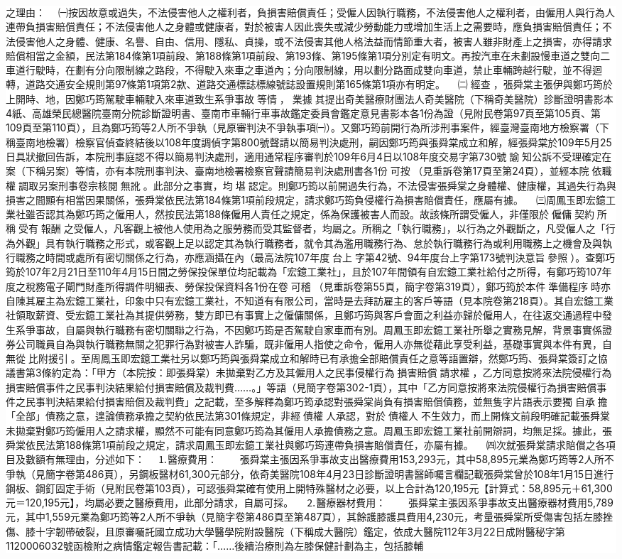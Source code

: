 之理由：
　㈠按因故意或過失，不法侵害他人之權利者，負損害賠償責任；受僱人因執行職務，不法侵害他人之權利者，由僱用人與行為人連帶負損害賠償責任；不法侵害他人之身體或健康者，對於被害人因此喪失或減少勞動能力或增加生活上之需要時，應負損害賠償責任；不法侵害他人之身體、健康、名譽、自由、信用、隱私、貞操，或不法侵害其他人格法益而情節重大者，被害人雖非財產上之損害，亦得請求賠償相當之金額，民法第184條第1項前段、第188條第1項前段、第193條、第195條第1項分別定有明文。再按汽車在未劃設慢車道之雙向二車道行駛時，在劃有分向限制線之路段，不得駛入來車之車道內；分向限制線，用以劃分路面成雙向車道，禁止車輛跨越行駛，並不得迴轉，道路交通安全規則第97條第1項第2款、道路交通標誌標線號誌設置規則第165條第1項亦有明定。
　㈡
經查
，張舜棠主張伊與鄭巧筠於上開時、地，因鄭巧筠駕駛車輛駛入來車道致生系爭事故
等情
，
業據
其提出奇美醫療財團法人奇美醫院（下稱奇美醫院）診斷證明書影本4紙、高雄榮民總醫院臺南分院診斷證明書、臺南市車輛行車事故鑑定委員會鑑定意見書影本各1份為證（見附民卷第97頁至第105頁、第109頁至第110頁），且為鄭巧筠等2人所不爭執（見原審判決不爭執事項㈠）。又鄭巧筠前開行為所涉刑事案件，經臺灣臺南地方檢察署（下稱臺南地檢署）檢察官偵查終結後以108年度調偵字第800號聲請以簡易判決處刑，嗣因鄭巧筠與張舜棠成立和解，經張舜棠於109年5月25日具狀撤回告訴，本院刑事庭認不得以簡易判決處刑，適用通常程序審判於109年6月4日以108年度交易字第730號
諭
知公訴不受理確定在案（下稱另案）等情，亦有本院刑事判決、臺南地檢署檢察官聲請簡易判決處刑書各1份
可按
（見重訴卷第17頁至第24頁），並經本院
依職權
調取另案刑事卷宗核閱
無訛
。此部分之事實，均
堪
認定。則鄭巧筠以前開過失行為，不法侵害張舜棠之身體權、健康權，其過失行為與損害之間顯有相當因果關係，張舜棠依民法第184條第1項前段規定，請求鄭巧筠負侵權行為損害賠償責任，應屬有據。
　㈢周鳳玉即宏鐿工業社雖否認其為鄭巧筠之僱用人，然按民法第188條僱用人責任之規定，係為保護被害人而設。故該條所謂受僱人，非僅限於
僱傭
契約
所稱
受有
報酬
之受僱人，凡客觀上被他人使用為之服勞務而受其監督者，均屬之。所稱之「執行職務」，以行為之外觀斷之，凡受僱人之「行為外觀」具有執行職務之形式，或客觀上足以認定其為執行職務者，就令其為濫用職務行為、怠於執行職務行為或利用職務上之機會及與執行職務之時間或處所有密切關係之行為，亦應涵攝在內（最高法院107年度
台上
字第42號、94年度台上字第173號判決意旨
參照
）。查鄭巧筠於107年2月21日至110年4月15日間之勞保投保單位均記載為「宏鐿工業社」，且於107年間領有自宏鐿工業社給付之所得，有鄭巧筠107年度之稅務電子閘門財產所得調件明細表、勞保投保資料各1份在卷
可稽
（見重訴卷第55頁，簡字卷第319頁），鄭巧筠於本件
準備程序
時亦自陳其雇主為宏鐿工業社，印象中只有宏鐿工業社，不知道有有限公司，當時是去拜訪雇主的客戶等語（見本院卷第218頁）。其自宏鐿工業社領取薪資、受宏鐿工業社為其提供勞務，雙方即已有事實上之僱傭關係，且鄭巧筠與客戶會面之利益亦歸於僱用人，在往返交通過程中發生系爭事故，自屬與執行職務有密切關聯之行為，不因鄭巧筠是否駕駛自家車而有別。周鳳玉即宏鐿工業社所舉之實務見解，背景事實係證券公司職員自為與執行職務無關之犯罪行為對被害人詐騙，既非僱用人指使之命令，僱用人亦無從藉此享受利益，基礎事實與本件有異，自無從
比附援引
。至周鳳玉即宏鐿工業社另以鄭巧筠與張舜棠成立和解時已有承擔全部賠償責任之意等語置辯，然鄭巧筠、張舜棠簽訂之協議書第3條約定為：「甲方（本院按：即張舜棠）未拋棄對乙方及其僱用人之民事侵權行為
損害賠償
請求權
，乙方同意按將來法院侵權行為損害賠償事件之民事判決結果給付損害賠償及裁判費……。」等語（見簡字卷第302-1頁），其中「乙方同意按將來法院侵權行為損害賠償事件之民事判決結果給付損害賠償及裁判費」之記載，至多解釋為鄭巧筠承認對張舜棠尚負有損害賠償債務，並無隻字片語表示要獨
自承
擔「全部」債務之意，遑論債務承擔之契約依民法第301條規定，非經
債權
人承認，對於
債權人
不生效力，而上開條文前段明確記載張舜棠未拋棄對鄭巧筠僱用人之請求權，顯然不可能有同意鄭巧筠為其僱用人承擔債務之意。周鳳玉即宏鐿工業社前開辯詞，均無足採。據此，張舜棠依民法第188條第1項前段之規定，請求周鳳玉即宏鐿工業社與鄭巧筠連帶負損害賠償責任，亦屬有據。
　㈣次就張舜棠請求賠償之各項目及數額有無理由，分述如下：
　⒈醫療費用：
　　張舜棠主張因系爭事故支出醫療費用153,293元，其中58,895元業為鄭巧筠等2人所不爭執（見簡字卷第486頁），另鋼板醫材61,300元部分，依奇美醫院108年4月23日診斷證明書醫師囑言欄記載張舜棠曾於108年1月15日進行鋼板、鋼釘固定手術（見附民卷第103頁），可認張舜棠確有使用上開特殊醫材之必要，以上合計為120,195元【計算式：58,895元＋61,300元＝120,195元】，均屬必要之醫療費用，此部分請求，自屬可採。
　⒉醫療器材費用：
　　張舜棠主張因系爭事故支出醫療器材費用5,789元，其中1,559元業為鄭巧筠等2人所不爭執（見簡字卷第486頁至第487頁），其餘護膝護具費用4,230元，考量張舜棠所受傷害包括左膝挫傷、膝十字韌帶破裂，且原審囑託國立成功大學醫學院附設醫院（下稱成大醫院）鑑定，依成大醫院112年3月22日成附醫秘字第1120006032號函檢附之病情鑑定報告書記載：「……後續治療則為左膝保健計劃為主，包括膝輔